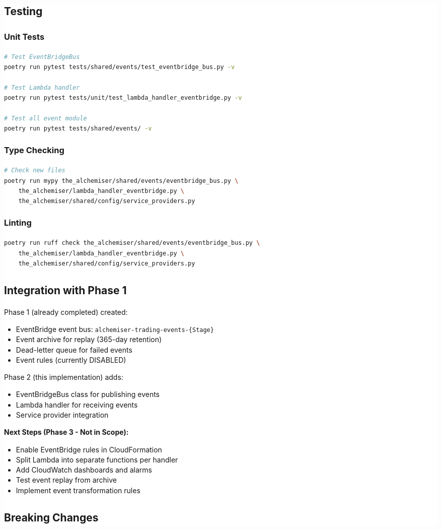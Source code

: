 ## Testing

### Unit Tests
```bash
# Test EventBridgeBus
poetry run pytest tests/shared/events/test_eventbridge_bus.py -v

# Test Lambda handler
poetry run pytest tests/unit/test_lambda_handler_eventbridge.py -v

# Test all event module
poetry run pytest tests/shared/events/ -v
```

### Type Checking
```bash
# Check new files
poetry run mypy the_alchemiser/shared/events/eventbridge_bus.py \
    the_alchemiser/lambda_handler_eventbridge.py \
    the_alchemiser/shared/config/service_providers.py
```

### Linting
```bash
poetry run ruff check the_alchemiser/shared/events/eventbridge_bus.py \
    the_alchemiser/lambda_handler_eventbridge.py \
    the_alchemiser/shared/config/service_providers.py
```

## Integration with Phase 1

Phase 1 (already completed) created:
- EventBridge event bus: `alchemiser-trading-events-{Stage}`
- Event archive for replay (365-day retention)
- Dead-letter queue for failed events
- Event rules (currently DISABLED)

Phase 2 (this implementation) adds:
- EventBridgeBus class for publishing events
- Lambda handler for receiving events
- Service provider integration

**Next Steps (Phase 3 - Not in Scope):**
- Enable EventBridge rules in CloudFormation
- Split Lambda into separate functions per handler
- Add CloudWatch dashboards and alarms
- Test event replay from archive
- Implement event transformation rules

## Breaking Changes
